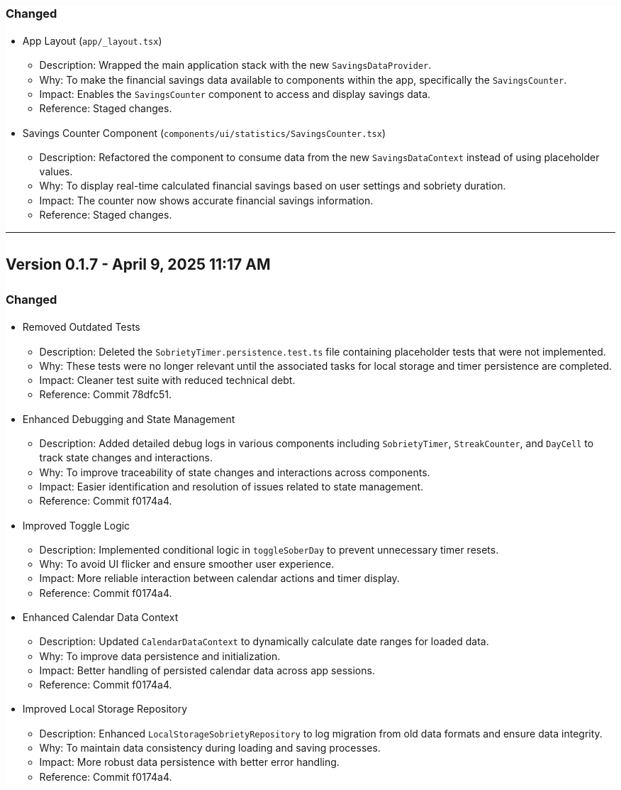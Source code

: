 ### Changed

- App Layout (`app/_layout.tsx`)
  - Description: Wrapped the main application stack with the new `SavingsDataProvider`.
  - Why: To make the financial savings data available to components within the app, specifically the `SavingsCounter`.
  - Impact: Enables the `SavingsCounter` component to access and display savings data.
  - Reference: Staged changes.

- Savings Counter Component (`components/ui/statistics/SavingsCounter.tsx`)
  - Description: Refactored the component to consume data from the new `SavingsDataContext` instead of using placeholder values.
  - Why: To display real-time calculated financial savings based on user settings and sobriety duration.
  - Impact: The counter now shows accurate financial savings information.
  - Reference: Staged changes.

---


## Version 0.1.7 - April 9, 2025 11:17 AM

### Changed

- Removed Outdated Tests
  - Description: Deleted the `SobrietyTimer.persistence.test.ts` file containing placeholder tests that were not implemented.
  - Why: These tests were no longer relevant until the associated tasks for local storage and timer persistence are completed.
  - Impact: Cleaner test suite with reduced technical debt.
  - Reference: Commit 78dfc51.

- Enhanced Debugging and State Management
  - Description: Added detailed debug logs in various components including `SobrietyTimer`, `StreakCounter`, and `DayCell` to track state changes and interactions.
  - Why: To improve traceability of state changes and interactions across components.
  - Impact: Easier identification and resolution of issues related to state management.
  - Reference: Commit f0174a4.

- Improved Toggle Logic
  - Description: Implemented conditional logic in `toggleSoberDay` to prevent unnecessary timer resets.
  - Why: To avoid UI flicker and ensure smoother user experience.
  - Impact: More reliable interaction between calendar actions and timer display.
  - Reference: Commit f0174a4.

- Enhanced Calendar Data Context
  - Description: Updated `CalendarDataContext` to dynamically calculate date ranges for loaded data.
  - Why: To improve data persistence and initialization.
  - Impact: Better handling of persisted calendar data across app sessions.
  - Reference: Commit f0174a4.

- Improved Local Storage Repository
  - Description: Enhanced `LocalStorageSobrietyRepository` to log migration from old data formats and ensure data integrity.
  - Why: To maintain data consistency during loading and saving processes.
  - Impact: More robust data persistence with better error handling.
  - Reference: Commit f0174a4.
